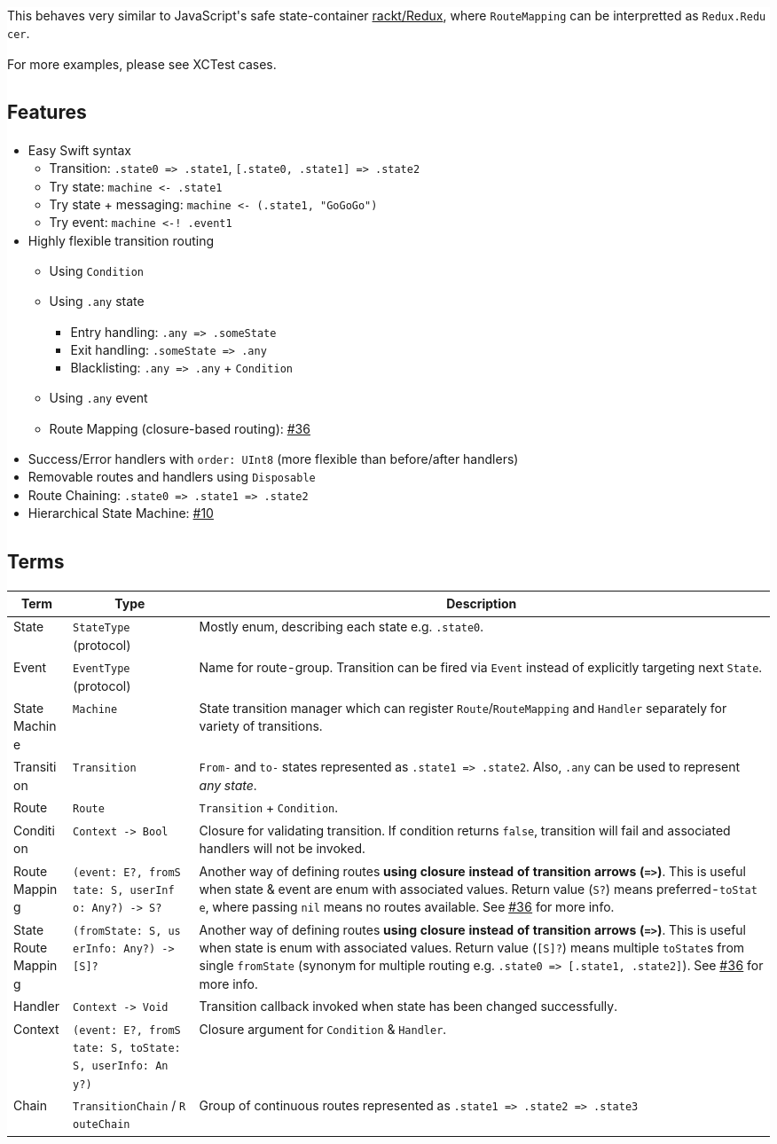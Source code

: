 ```swift
```

This behaves very similar to JavaScript's safe state-container [rackt/Redux](https://github.com/rackt/redux), where `RouteMapping` can be interpretted as `Redux.Reducer`.

For more examples, please see XCTest cases.


## Features

- Easy Swift syntax
    - Transition: `.state0 => .state1`, `[.state0, .state1] => .state2`
    - Try state: `machine <- .state1`
    - Try state + messaging: `machine <- (.state1, "GoGoGo")`
    - Try event: `machine <-! .event1`
- Highly flexible transition routing
    - Using `Condition`
    - Using `.any` state
        - Entry handling: `.any => .someState`
        - Exit handling: `.someState => .any`
        - Blacklisting: `.any => .any` + `Condition`
    - Using `.any` event
    
    - Route Mapping (closure-based routing): [#36](https://github.com/ReactKit/SwiftState/pull/36)
- Success/Error handlers with `order: UInt8` (more flexible than before/after handlers)
- Removable routes and handlers using `Disposable`
- Route Chaining: `.state0 => .state1 => .state2`
- Hierarchical State Machine: [#10](https://github.com/ReactKit/SwiftState/pull/10)


## Terms

Term          | Type                          | Description
------------- | ----------------------------- | ------------------------------------------
State         | `StateType` (protocol)        | Mostly enum, describing each state e.g. `.state0`.
Event         | `EventType` (protocol)        | Name for route-group. Transition can be fired via `Event` instead of explicitly targeting next `State`.
State Machine | `Machine`                     | State transition manager which can register `Route`/`RouteMapping` and `Handler` separately for variety of transitions.
Transition    | `Transition`                  | `From-` and `to-` states represented as `.state1 => .state2`. Also, `.any` can be used to represent _any state_.
Route         | `Route`                       | `Transition` + `Condition`.
Condition     | `Context -> Bool`             | Closure for validating transition. If condition returns `false`, transition will fail and associated handlers will not be invoked.
Route Mapping | `(event: E?, fromState: S, userInfo: Any?) -> S?`                | Another way of defining routes **using closure instead of transition arrows (`=>`)**. This is useful when state & event are enum with associated values. Return value (`S?`) means preferred-`toState`, where passing `nil` means no routes available. See [#36](https://github.com/ReactKit/SwiftState/pull/36) for more info.
State Route Mapping | `(fromState: S, userInfo: Any?) -> [S]?`                | Another way of defining routes **using closure instead of transition arrows (`=>`)**. This is useful when state is enum with associated values. Return value (`[S]?`) means multiple `toState`s from single `fromState` (synonym for multiple routing e.g. `.state0 => [.state1, .state2]`). See [#36](https://github.com/ReactKit/SwiftState/pull/36) for more info.
Handler       | `Context -> Void`             | Transition callback invoked when state has been changed successfully.
Context       | `(event: E?, fromState: S, toState: S, userInfo: Any?)` | Closure argument for `Condition` & `Handler`.
Chain         | `TransitionChain` / `RouteChain` | Group of continuous routes represented as `.state1 => .state2 => .state3`
